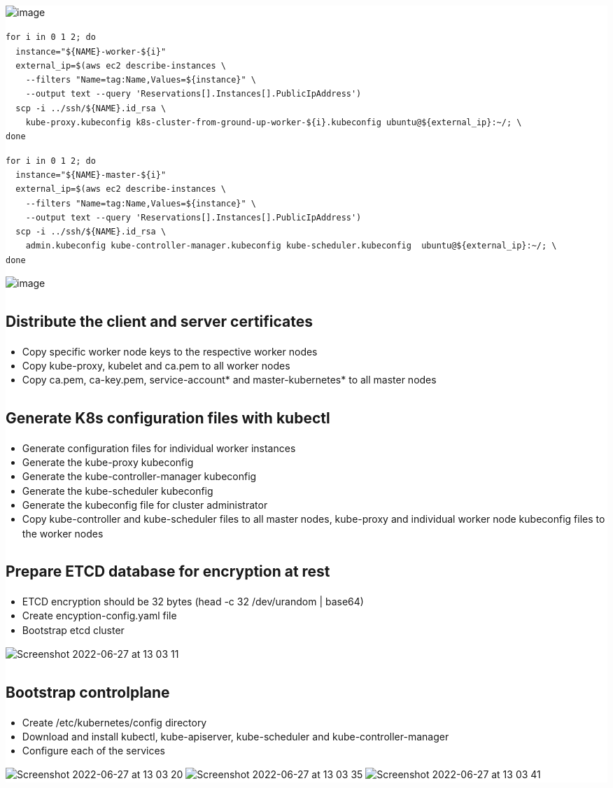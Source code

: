 ![image](https://user-images.githubusercontent.com/50557587/164046891-d8ab979a-4966-450c-99c3-45891060c7b2.png)


```
for i in 0 1 2; do
  instance="${NAME}-worker-${i}"
  external_ip=$(aws ec2 describe-instances \
    --filters "Name=tag:Name,Values=${instance}" \
    --output text --query 'Reservations[].Instances[].PublicIpAddress')
  scp -i ../ssh/${NAME}.id_rsa \
    kube-proxy.kubeconfig k8s-cluster-from-ground-up-worker-${i}.kubeconfig ubuntu@${external_ip}:~/; \
done
```

```
for i in 0 1 2; do
  instance="${NAME}-master-${i}"
  external_ip=$(aws ec2 describe-instances \
    --filters "Name=tag:Name,Values=${instance}" \
    --output text --query 'Reservations[].Instances[].PublicIpAddress')
  scp -i ../ssh/${NAME}.id_rsa \
    admin.kubeconfig kube-controller-manager.kubeconfig kube-scheduler.kubeconfig  ubuntu@${external_ip}:~/; \
done
```

![image](https://user-images.githubusercontent.com/50557587/164048787-3cd1eba5-54b4-48a9-abe4-254b1b78929e.png)
  
## Distribute the client and server certificates
- Copy specific worker node keys to the respective worker nodes
- Copy kube-proxy, kubelet and ca.pem to all worker nodes
- Copy ca.pem, ca-key.pem, service-account* and master-kubernetes* to all master nodes

## Generate K8s configuration files with kubectl
- Generate configuration files for individual worker instances
- Generate the kube-proxy kubeconfig
- Generate the kube-controller-manager kubeconfig
- Generate the kube-scheduler kubeconfig
- Generate the kubeconfig file for cluster administrator
- Copy kube-controller and kube-scheduler files to all master nodes, kube-proxy and individual worker node kubeconfig files to the worker nodes
  
## Prepare ETCD database for encryption at rest
- ETCD encryption should be 32 bytes (head -c 32 /dev/urandom | base64)
- Create encyption-config.yaml file
- Bootstrap etcd cluster
<img width="979" alt="Screenshot 2022-06-27 at 13 03 11" src="https://user-images.githubusercontent.com/33035619/175937971-77b6dbd9-fec8-467d-83ba-c11df470b808.png">

## Bootstrap controlplane
- Create /etc/kubernetes/config directory
- Download and install kubectl, kube-apiserver, kube-scheduler and kube-controller-manager
- Configure each of the services
<img width="978" alt="Screenshot 2022-06-27 at 13 03 20" src="https://user-images.githubusercontent.com/33035619/175938157-e77b9827-7fc1-4e6b-8469-c3ac95640202.png">
<img width="974" alt="Screenshot 2022-06-27 at 13 03 35" src="https://user-images.githubusercontent.com/33035619/175938168-92d87f0b-a208-40b1-89e1-34c0abe755fa.png">
<img width="975" alt="Screenshot 2022-06-27 at 13 03 41" src="https://user-images.githubusercontent.com/33035619/175938176-7e79bb5a-2630-411f-957b-98c6b41d63de.png">
